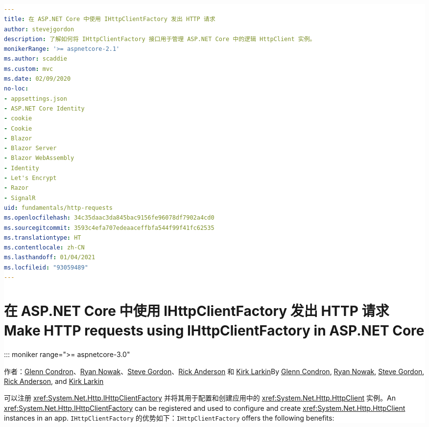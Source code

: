 ```yaml
---
title: 在 ASP.NET Core 中使用 IHttpClientFactory 发出 HTTP 请求
author: stevejgordon
description: 了解如何将 IHttpClientFactory 接口用于管理 ASP.NET Core 中的逻辑 HttpClient 实例。
monikerRange: '>= aspnetcore-2.1'
ms.author: scaddie
ms.custom: mvc
ms.date: 02/09/2020
no-loc:
- appsettings.json
- ASP.NET Core Identity
- cookie
- Cookie
- Blazor
- Blazor Server
- Blazor WebAssembly
- Identity
- Let's Encrypt
- Razor
- SignalR
uid: fundamentals/http-requests
ms.openlocfilehash: 34c35daac3da845bac9156fe96078df7902a4cd0
ms.sourcegitcommit: 3593c4efa707edeaaceffbfa544f99f41fc62535
ms.translationtype: HT
ms.contentlocale: zh-CN
ms.lasthandoff: 01/04/2021
ms.locfileid: "93059489"
---
```

# <a name="make-http-requests-using-ihttpclientfactory-in-aspnet-core"></a><span data-ttu-id="a3da5-103">在 ASP.NET Core 中使用 IHttpClientFactory 发出 HTTP 请求</span><span class="sxs-lookup"><span data-stu-id="a3da5-103">Make HTTP requests using IHttpClientFactory in ASP.NET Core</span></span>

::: moniker range=">= aspnetcore-3.0"

<span data-ttu-id="a3da5-104">作者：[Glenn Condron](https://github.com/glennc)、[Ryan Nowak](https://github.com/rynowak)、[Steve Gordon](https://github.com/stevejgordon)、[Rick Anderson](https://twitter.com/RickAndMSFT) 和 [Kirk Larkin](https://github.com/serpent5)</span><span class="sxs-lookup"><span data-stu-id="a3da5-104">By [Glenn Condron](https://github.com/glennc), [Ryan Nowak](https://github.com/rynowak),  [Steve Gordon](https://github.com/stevejgordon), [Rick Anderson](https://twitter.com/RickAndMSFT), and [Kirk Larkin](https://github.com/serpent5)</span></span>

<span data-ttu-id="a3da5-105">可以注册 <xref:System.Net.Http.IHttpClientFactory> 并将其用于配置和创建应用中的 <xref:System.Net.Http.HttpClient> 实例。</span><span class="sxs-lookup"><span data-stu-id="a3da5-105">An <xref:System.Net.Http.IHttpClientFactory> can be registered and used to configure and create <xref:System.Net.Http.HttpClient> instances in an app.</span></span> <span data-ttu-id="a3da5-106">`IHttpClientFactory` 的优势如下：</span><span class="sxs-lookup"><span data-stu-id="a3da5-106">`IHttpClientFactory` offers the following benefits:</span></span>
